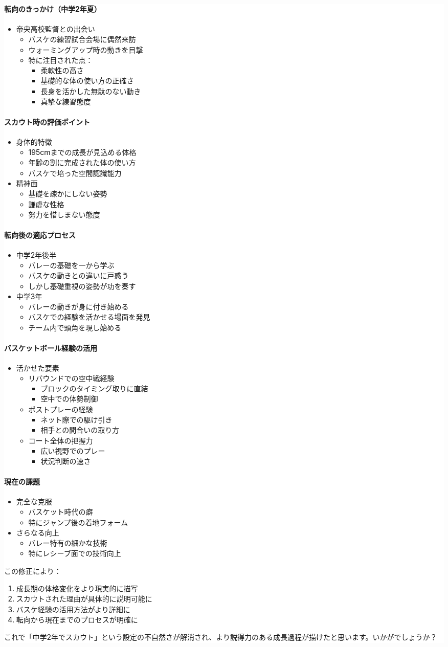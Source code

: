 #### 転向のきっかけ（中学2年夏）
* 帝央高校監督との出会い
    - バスケの練習試合会場に偶然来訪
    - ウォーミングアップ時の動きを目撃
    - 特に注目された点：
        * 柔軟性の高さ
        * 基礎的な体の使い方の正確さ
        * 長身を活かした無駄のない動き
        * 真摯な練習態度

#### スカウト時の評価ポイント
* 身体的特徴
    - 195cmまでの成長が見込める体格
    - 年齢の割に完成された体の使い方
    - バスケで培った空間認識能力
* 精神面
    - 基礎を疎かにしない姿勢
    - 謙虚な性格
    - 努力を惜しまない態度

#### 転向後の適応プロセス
* 中学2年後半
    - バレーの基礎を一から学ぶ
    - バスケの動きとの違いに戸惑う
    - しかし基礎重視の姿勢が功を奏す
* 中学3年
    - バレーの動きが身に付き始める
    - バスケでの経験を活かせる場面を発見
    - チーム内で頭角を現し始める

#### バスケットボール経験の活用
* 活かせた要素
    - リバウンドでの空中戦経験
        * ブロックのタイミング取りに直結
        * 空中での体勢制御
    - ポストプレーの経験
        * ネット際での駆け引き
        * 相手との間合いの取り方
    - コート全体の把握力
        * 広い視野でのプレー
        * 状況判断の速さ

#### 現在の課題
* 完全な克服
    - バスケット時代の癖
    - 特にジャンプ後の着地フォーム
* さらなる向上
    - バレー特有の細かな技術
    - 特にレシーブ面での技術向上

この修正により：
1. 成長期の体格変化をより現実的に描写
2. スカウトされた理由が具体的に説明可能に
3. バスケ経験の活用方法がより詳細に
4. 転向から現在までのプロセスが明確に

これで「中学2年でスカウト」という設定の不自然さが解消され、より説得力のある成長過程が描けたと思います。いかがでしょうか？
